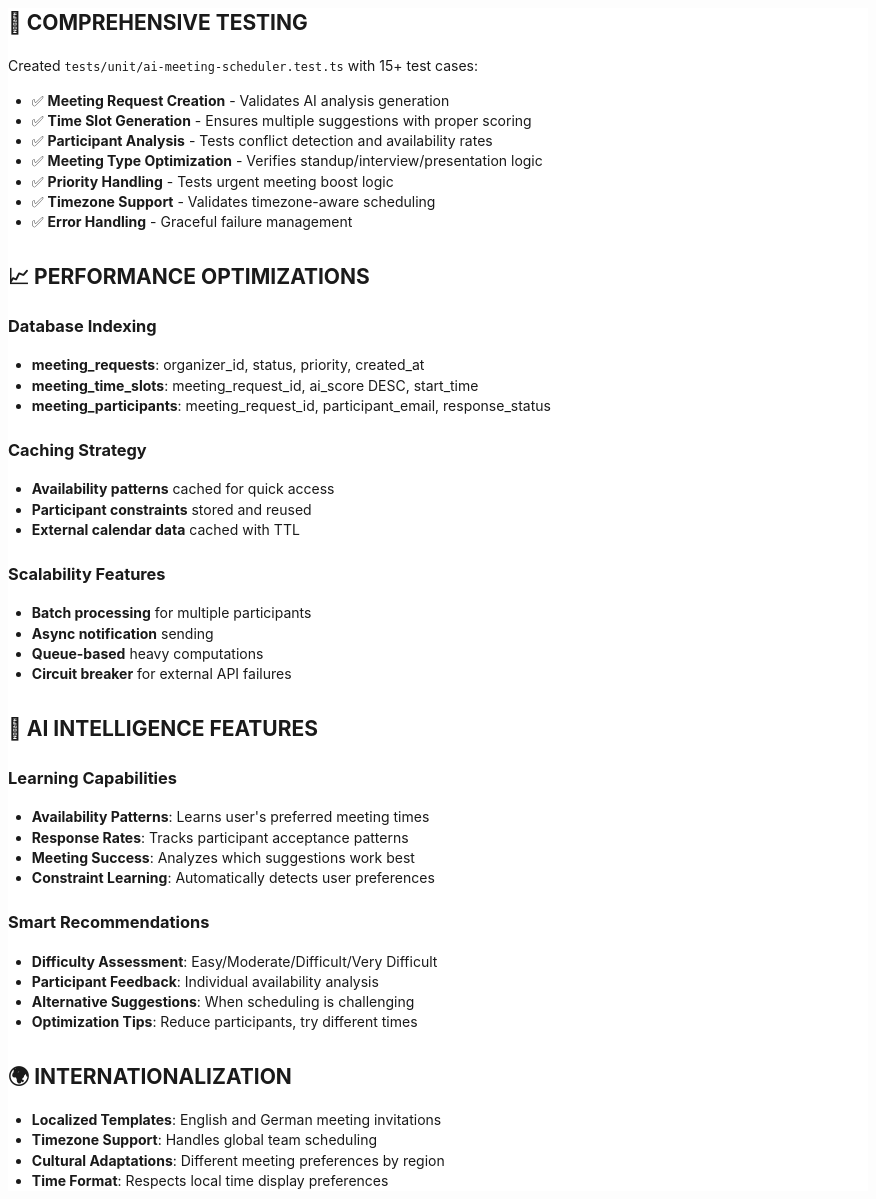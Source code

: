 ## 🧪 **COMPREHENSIVE TESTING**

Created `tests/unit/ai-meeting-scheduler.test.ts` with 15+ test cases:

- ✅ **Meeting Request Creation** - Validates AI analysis generation
- ✅ **Time Slot Generation** - Ensures multiple suggestions with proper scoring
- ✅ **Participant Analysis** - Tests conflict detection and availability rates
- ✅ **Meeting Type Optimization** - Verifies standup/interview/presentation logic
- ✅ **Priority Handling** - Tests urgent meeting boost logic
- ✅ **Timezone Support** - Validates timezone-aware scheduling
- ✅ **Error Handling** - Graceful failure management

## 📈 **PERFORMANCE OPTIMIZATIONS**

### **Database Indexing**
- **meeting_requests**: organizer_id, status, priority, created_at
- **meeting_time_slots**: meeting_request_id, ai_score DESC, start_time
- **meeting_participants**: meeting_request_id, participant_email, response_status

### **Caching Strategy**
- **Availability patterns** cached for quick access
- **Participant constraints** stored and reused
- **External calendar data** cached with TTL

### **Scalability Features**
- **Batch processing** for multiple participants
- **Async notification** sending
- **Queue-based** heavy computations
- **Circuit breaker** for external API failures

## 🔮 **AI INTELLIGENCE FEATURES**

### **Learning Capabilities**
- **Availability Patterns**: Learns user's preferred meeting times
- **Response Rates**: Tracks participant acceptance patterns
- **Meeting Success**: Analyzes which suggestions work best
- **Constraint Learning**: Automatically detects user preferences

### **Smart Recommendations**
- **Difficulty Assessment**: Easy/Moderate/Difficult/Very Difficult
- **Participant Feedback**: Individual availability analysis
- **Alternative Suggestions**: When scheduling is challenging
- **Optimization Tips**: Reduce participants, try different times

## 🌍 **INTERNATIONALIZATION**

- **Localized Templates**: English and German meeting invitations
- **Timezone Support**: Handles global team scheduling
- **Cultural Adaptations**: Different meeting preferences by region
- **Time Format**: Respects local time display preferences
